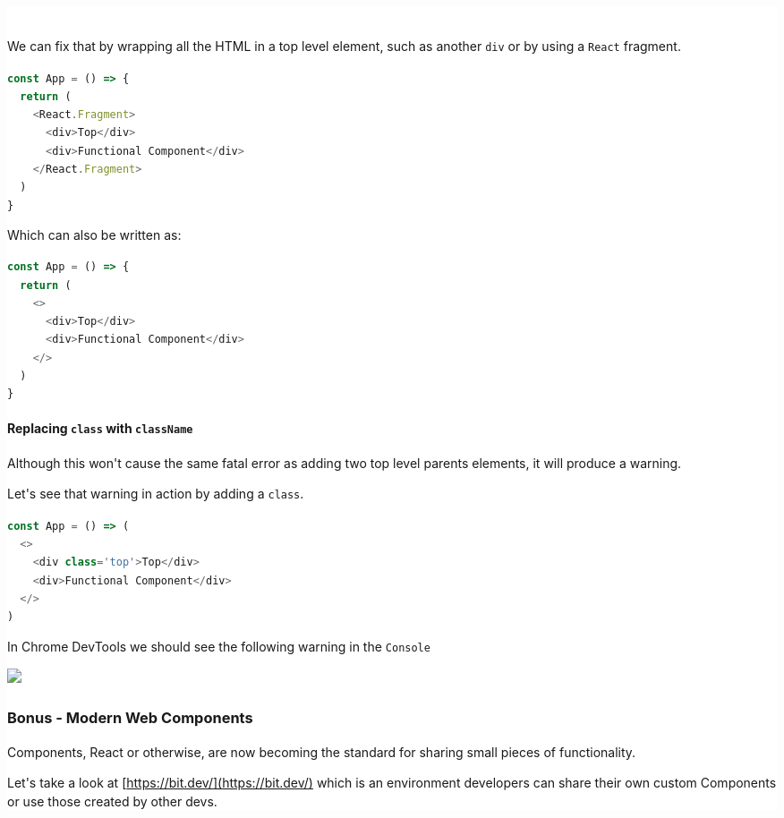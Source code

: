 <br>

We can fix that by wrapping all the HTML in a top level element, such as another `div` or by using a `React` fragment.

```js
const App = () => {
  return (
    <React.Fragment>
      <div>Top</div>
      <div>Functional Component</div>
    </React.Fragment>
  )
}
```

Which can also be written as:

```js
const App = () => {
  return (
    <>
      <div>Top</div>
      <div>Functional Component</div>
    </>
  )
}
```

#### Replacing `class` with `className`

Although this won't cause the same fatal error as adding two top level parents elements, it will produce a warning. 

Let's see that warning in action by adding a `class`.

```js
const App = () => (
  <>
    <div class='top'>Top</div>
    <div>Functional Component</div>
  </>
)
```

In Chrome DevTools we should see the following warning in the `Console`

<img src="https://i.imgur.com/f28eP84.png" width=500/>

### Bonus - Modern Web Components

Components, React or otherwise,  are now becoming the standard for sharing small pieces of functionality.  

Let's take a look at [https://bit.dev/](https://bit.dev/) which is an environment developers can share their own custom Components or use those created by other devs. 
